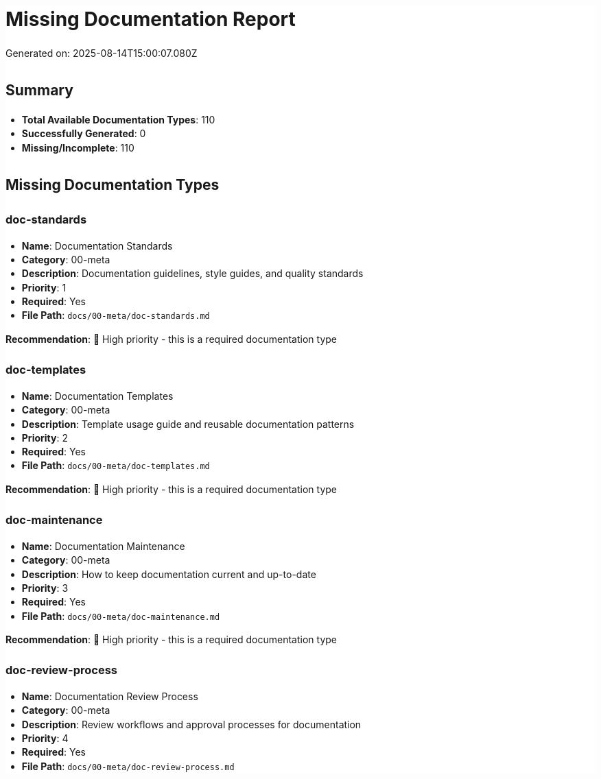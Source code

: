 # Missing Documentation Report

Generated on: 2025-08-14T15:00:07.080Z

## Summary

- **Total Available Documentation Types**: 110
- **Successfully Generated**: 0
- **Missing/Incomplete**: 110

## Missing Documentation Types

### doc-standards
- **Name**: Documentation Standards
- **Category**: 00-meta
- **Description**: Documentation guidelines, style guides, and quality standards
- **Priority**: 1
- **Required**: Yes
- **File Path**: `docs/00-meta/doc-standards.md`

**Recommendation**: 🔴 High priority - this is a required documentation type


### doc-templates
- **Name**: Documentation Templates
- **Category**: 00-meta
- **Description**: Template usage guide and reusable documentation patterns
- **Priority**: 2
- **Required**: Yes
- **File Path**: `docs/00-meta/doc-templates.md`

**Recommendation**: 🔴 High priority - this is a required documentation type


### doc-maintenance
- **Name**: Documentation Maintenance
- **Category**: 00-meta
- **Description**: How to keep documentation current and up-to-date
- **Priority**: 3
- **Required**: Yes
- **File Path**: `docs/00-meta/doc-maintenance.md`

**Recommendation**: 🔴 High priority - this is a required documentation type


### doc-review-process
- **Name**: Documentation Review Process
- **Category**: 00-meta
- **Description**: Review workflows and approval processes for documentation
- **Priority**: 4
- **Required**: Yes
- **File Path**: `docs/00-meta/doc-review-process.md`
